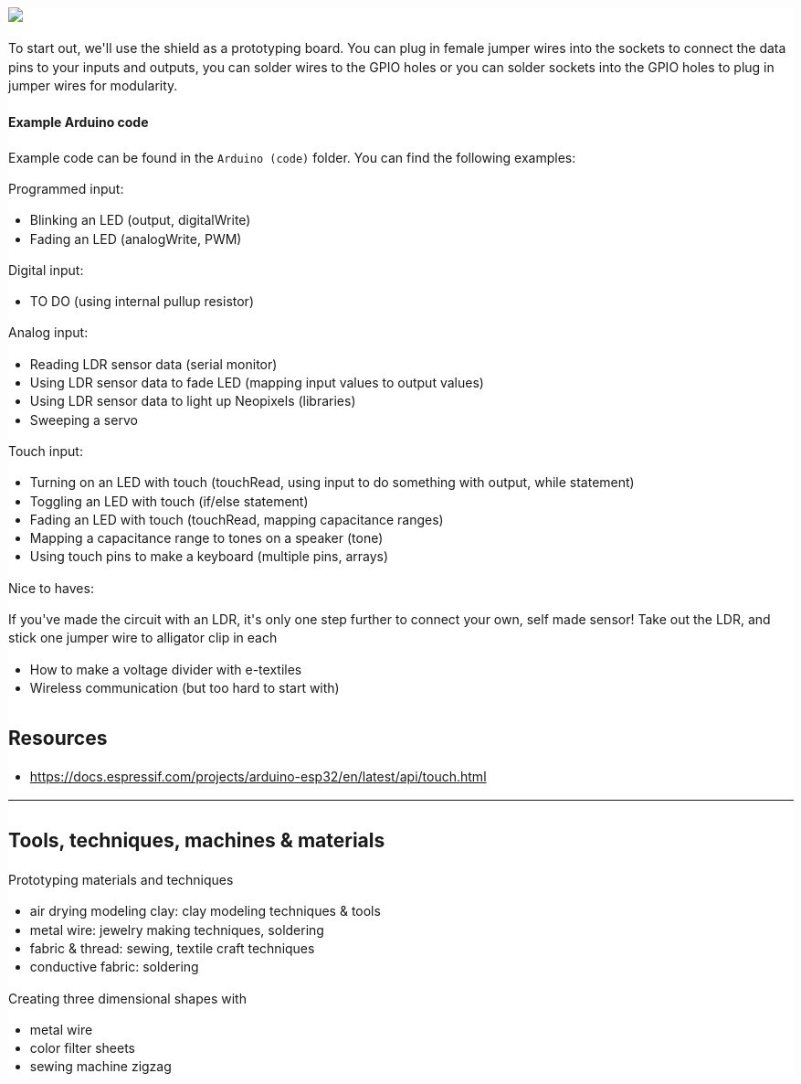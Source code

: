 ![](https://files.seeedstudio.com/wiki/Grove-Shield-for-Seeeduino-XIAO/img/pinout.png)

To start out, we'll use the shield as a prototyping board. You can plug in female jumper wires into the sockets to connect the data pins to your inputs and outputs, you can solder wires to the GPIO holes or you can solder sockets into the GPIO holes to plug in jumper wires for modularity.

#### Example Arduino code
Example code can be found in the ```Arduino (code)``` folder. You can find the following examples:

Programmed input:
- Blinking an LED (output, digitalWrite)
- Fading an LED (analogWrite, PWM)

Digital input:

- TO DO (using internal pullup resistor)

Analog input:
- Reading LDR sensor data (serial monitor)
- Using LDR sensor data to fade LED (mapping input values to output values)
- Using LDR sensor data to light up Neopixels (libraries)
- Sweeping a servo

Touch input:
- Turning on an LED with touch (touchRead, using input to do something with output, while statement)
- Toggling an LED with touch (if/else statement)
- Fading an LED with touch (touchRead, mapping capacitance ranges)
- Mapping a capacitance range to tones on a speaker (tone)
- Using touch pins to make a keyboard (multiple pins, arrays)

Nice to haves:

If you've made the circuit with an LDR, it's only one step further to connect your own, self made sensor! Take out the LDR, and stick one jumper wire to alligator clip in each 
- How to make a voltage divider with e-textiles
- Wireless communication (but too hard to start with)

## Resources
- <https://docs.espressif.com/projects/arduino-esp32/en/latest/api/touch.html>

----

## Tools, techniques, machines & materials
Prototyping materials and techniques
- air drying modeling clay: clay modeling techniques & tools
- metal wire: jewelry making techniques, soldering 
- fabric & thread: sewing, textile craft techniques
- conductive fabric: soldering 

Creating three dimensional shapes with
- metal wire
- color filter sheets
- sewing machine zigzag
